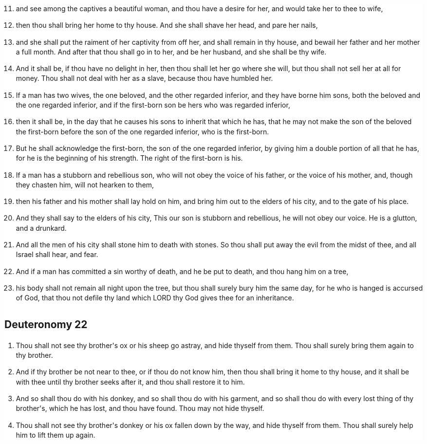 11. and see among the captives a beautiful woman, and thou have a desire for her, and would take her to thee to wife,

12. then thou shall bring her home to thy house. And she shall shave her head, and pare her nails,

13. and she shall put the raiment of her captivity from off her, and shall remain in thy house, and bewail her father and her mother a full month. And after that thou shall go in to her, and be her husband, and she shall be thy wife.

14. And it shall be, if thou have no delight in her, then thou shall let her go where she will, but thou shall not sell her at all for money. Thou shall not deal with her as a slave, because thou have humbled her.

15. If a man has two wives, the one beloved, and the other regarded inferior, and they have borne him sons, both the beloved and the one regarded inferior, and if the first-born son be hers who was regarded inferior,

16. then it shall be, in the day that he causes his sons to inherit that which he has, that he may not make the son of the beloved the first-born before the son of the one regarded inferior, who is the first-born.

17. But he shall acknowledge the first-born, the son of the one regarded inferior, by giving him a double portion of all that he has, for he is the beginning of his strength. The right of the first-born is his.

18. If a man has a stubborn and rebellious son, who will not obey the voice of his father, or the voice of his mother, and, though they chasten him, will not hearken to them,

19. then his father and his mother shall lay hold on him, and bring him out to the elders of his city, and to the gate of his place.

20. And they shall say to the elders of his city, This our son is stubborn and rebellious, he will not obey our voice. He is a glutton, and a drunkard.

21. And all the men of his city shall stone him to death with stones. So thou shall put away the evil from the midst of thee, and all Israel shall hear, and fear.

22. And if a man has committed a sin worthy of death, and he be put to death, and thou hang him on a tree,

23. his body shall not remain all night upon the tree, but thou shall surely bury him the same day, for he who is hanged is accursed of God, that thou not defile thy land which LORD thy God gives thee for an inheritance.

## Deuteronomy 22

1. Thou shall not see thy brother's ox or his sheep go astray, and hide thyself from them. Thou shall surely bring them again to thy brother.

2. And if thy brother be not near to thee, or if thou do not know him, then thou shall bring it home to thy house, and it shall be with thee until thy brother seeks after it, and thou shall restore it to him.

3. And so shall thou do with his donkey, and so shall thou do with his garment, and so shall thou do with every lost thing of thy brother's, which he has lost, and thou have found. Thou may not hide thyself.

4. Thou shall not see thy brother's donkey or his ox fallen down by the way, and hide thyself from them. Thou shall surely help him to lift them up again.
